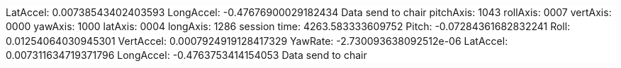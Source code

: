 LatAccel: 0.00738543402403593
LongAccel: -0.47676900029182434
Data send to chair
pitchAxis: 1043
rollAxis: 0007
vertAxis: 0000
yawAxis: 1000
latAxis: 0004
longAxis: 1286
session time: 4263.583333609752
Pitch: -0.07284361682832241
Roll: 0.01254064030945301
VertAccel: 0.0007924919128417329
YawRate: -2.730093638092512e-06
LatAccel: 0.007311634719371796
LongAccel: -0.4763753414154053
Data send to chair
